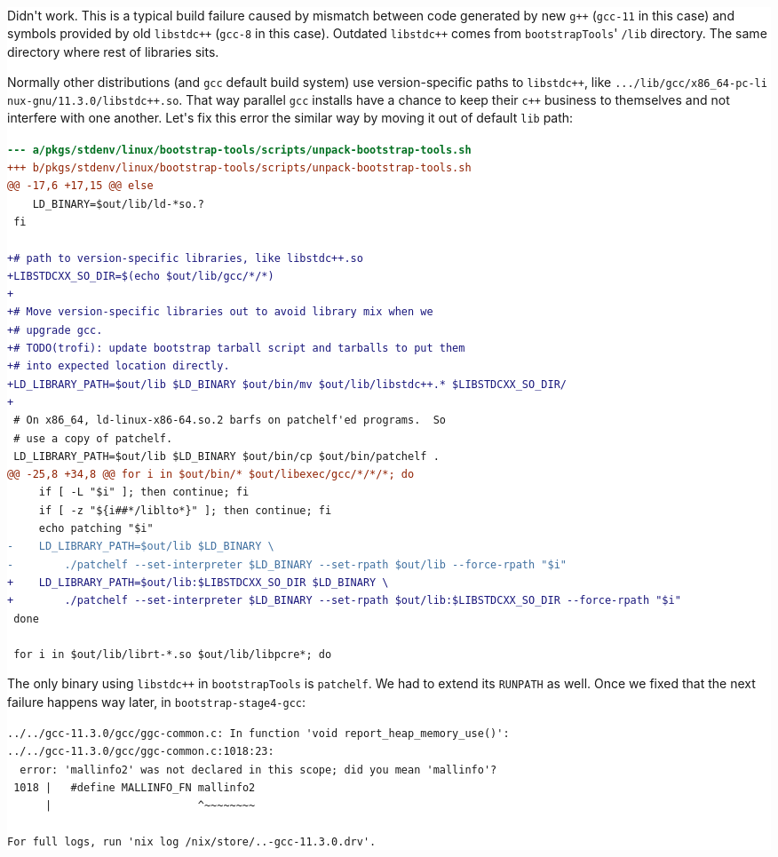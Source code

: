 Didn't work.
This is a typical build failure caused by mismatch between code
generated by new `g++` (`gcc-11` in this case) and symbols provided by
old `libstdc++` (`gcc-8` in this case). Outdated `libstdc++` comes from
`bootstrapTools`' `/lib` directory. The same directory where rest of
libraries sits.

Normally other distributions (and `gcc` default build system) use
version-specific paths to `libstdc++`, like `.../lib/gcc/x86_64-pc-linux-gnu/11.3.0/libstdc++.so`.
That way parallel `gcc` installs have a chance to keep their `c++`
business to themselves and not interfere with one another.
Let's fix this error the similar way by moving it out of default `lib`
path:

```diff
--- a/pkgs/stdenv/linux/bootstrap-tools/scripts/unpack-bootstrap-tools.sh
+++ b/pkgs/stdenv/linux/bootstrap-tools/scripts/unpack-bootstrap-tools.sh
@@ -17,6 +17,15 @@ else
    LD_BINARY=$out/lib/ld-*so.?
 fi

+# path to version-specific libraries, like libstdc++.so
+LIBSTDCXX_SO_DIR=$(echo $out/lib/gcc/*/*)
+
+# Move version-specific libraries out to avoid library mix when we
+# upgrade gcc.
+# TODO(trofi): update bootstrap tarball script and tarballs to put them
+# into expected location directly.
+LD_LIBRARY_PATH=$out/lib $LD_BINARY $out/bin/mv $out/lib/libstdc++.* $LIBSTDCXX_SO_DIR/
+
 # On x86_64, ld-linux-x86-64.so.2 barfs on patchelf'ed programs.  So
 # use a copy of patchelf.
 LD_LIBRARY_PATH=$out/lib $LD_BINARY $out/bin/cp $out/bin/patchelf .
@@ -25,8 +34,8 @@ for i in $out/bin/* $out/libexec/gcc/*/*/*; do
     if [ -L "$i" ]; then continue; fi
     if [ -z "${i##*/liblto*}" ]; then continue; fi
     echo patching "$i"
-    LD_LIBRARY_PATH=$out/lib $LD_BINARY \
-        ./patchelf --set-interpreter $LD_BINARY --set-rpath $out/lib --force-rpath "$i"
+    LD_LIBRARY_PATH=$out/lib:$LIBSTDCXX_SO_DIR $LD_BINARY \
+        ./patchelf --set-interpreter $LD_BINARY --set-rpath $out/lib:$LIBSTDCXX_SO_DIR --force-rpath "$i"
 done

 for i in $out/lib/librt-*.so $out/lib/libpcre*; do
```

The only binary using `libstdc++` in `bootstrapTools` is `patchelf`. We
had to extend its `RUNPATH` as well.
Once we fixed that the next failure happens way later, in `bootstrap-stage4-gcc`:

```
../../gcc-11.3.0/gcc/ggc-common.c: In function 'void report_heap_memory_use()':
../../gcc-11.3.0/gcc/ggc-common.c:1018:23:
  error: 'mallinfo2' was not declared in this scope; did you mean 'mallinfo'?
 1018 |   #define MALLINFO_FN mallinfo2
      |                       ^~~~~~~~~

For full logs, run 'nix log /nix/store/..-gcc-11.3.0.drv'.
```
